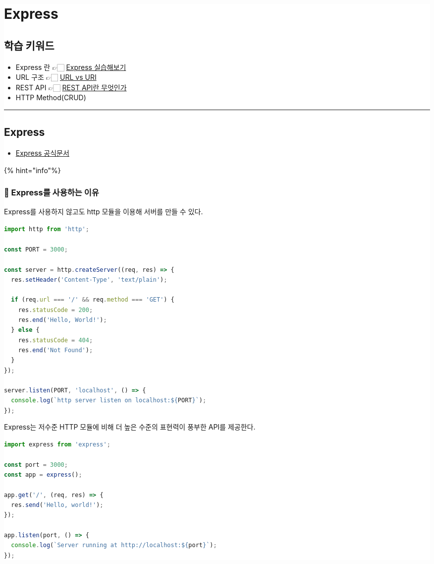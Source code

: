 # Express

## 학습 키워드

- Express 란 👉🏻 [Express 실습해보기](https://leejaelll.github.io/2022/221112-archive/?highlight=express)
- URL 구조 👉🏻 [URL vs URI](https://leejaelll.github.io/2023/230330-2-archive/)
- REST API 👉🏻 [REST API란 무엇인가](https://leejaelll.github.io/2023/230329-archive/)
- HTTP Method(CRUD)

---

## Express

- [Express 공식문서](https://expressjs.com/ko/)

{% hint="info"%}

### 🐻 Express를 사용하는 이유

Express를 사용하지 않고도 http 모듈을 이용해 서버를 만들 수 있다.

```jsx
import http from 'http';

const PORT = 3000;

const server = http.createServer((req, res) => {
  res.setHeader('Content-Type', 'text/plain');

  if (req.url === '/' && req.method === 'GET') {
    res.statusCode = 200;
    res.end('Hello, World!');
  } else {
    res.statusCode = 404;
    res.end('Not Found');
  }
});

server.listen(PORT, 'localhost', () => {
  console.log(`http server listen on localhost:${PORT}`);
});
```

Express는 저수준 HTTP 모듈에 비해 더 높은 수준의 표현력이 풍부한 API를 제공한다.

```jsx
import express from 'express';

const port = 3000;
const app = express();

app.get('/', (req, res) => {
  res.send('Hello, world!');
});

app.listen(port, () => {
  console.log(`Server running at http://localhost:${port}`);
});
```
